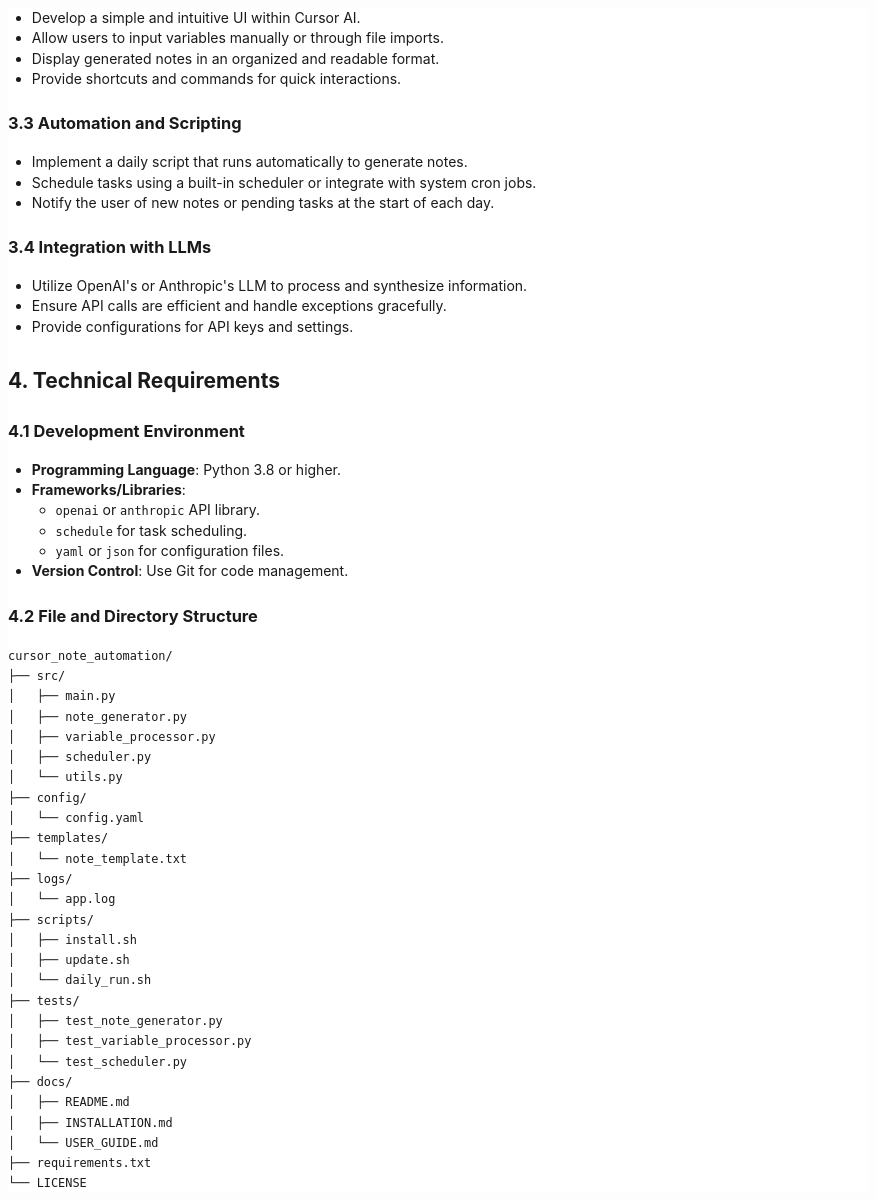 - Develop a simple and intuitive UI within Cursor AI.
- Allow users to input variables manually or through file imports.
- Display generated notes in an organized and readable format.
- Provide shortcuts and commands for quick interactions.

### 3.3 Automation and Scripting

- Implement a daily script that runs automatically to generate notes.
- Schedule tasks using a built-in scheduler or integrate with system cron jobs.
- Notify the user of new notes or pending tasks at the start of each day.

### 3.4 Integration with LLMs

- Utilize OpenAI's or Anthropic's LLM to process and synthesize information.
- Ensure API calls are efficient and handle exceptions gracefully.
- Provide configurations for API keys and settings.

## 4. Technical Requirements

### 4.1 Development Environment

- **Programming Language**: Python 3.8 or higher.
- **Frameworks/Libraries**:
  - `openai` or `anthropic` API library.
  - `schedule` for task scheduling.
  - `yaml` or `json` for configuration files.
- **Version Control**: Use Git for code management.

### 4.2 File and Directory Structure

```
cursor_note_automation/
├── src/
│   ├── main.py
│   ├── note_generator.py
│   ├── variable_processor.py
│   ├── scheduler.py
│   └── utils.py
├── config/
│   └── config.yaml
├── templates/
│   └── note_template.txt
├── logs/
│   └── app.log
├── scripts/
│   ├── install.sh
│   ├── update.sh
│   └── daily_run.sh
├── tests/
│   ├── test_note_generator.py
│   ├── test_variable_processor.py
│   └── test_scheduler.py
├── docs/
│   ├── README.md
│   ├── INSTALLATION.md
│   └── USER_GUIDE.md
├── requirements.txt
└── LICENSE
```

